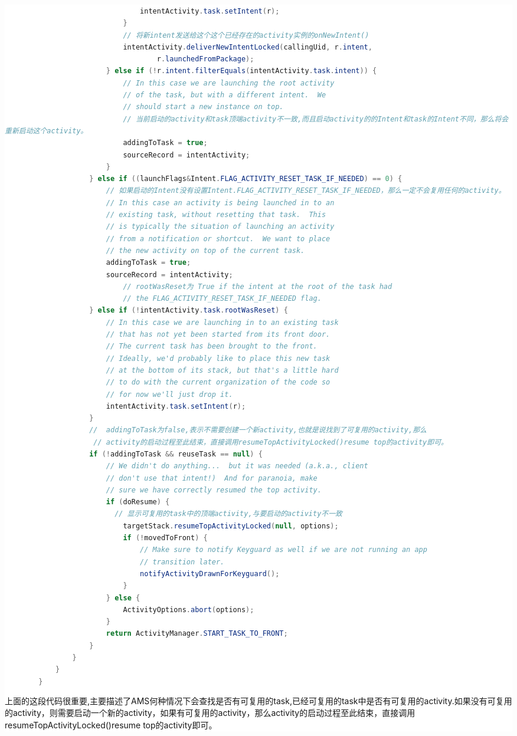 ```java
                                intentActivity.task.setIntent(r);
                            }
                            // 将新intent发送给这个这个已经存在的activity实例的onNewIntent()
                            intentActivity.deliverNewIntentLocked(callingUid, r.intent,
                                    r.launchedFromPackage);
                        } else if (!r.intent.filterEquals(intentActivity.task.intent)) {
                            // In this case we are launching the root activity
                            // of the task, but with a different intent.  We
                            // should start a new instance on top.
                            // 当前启动的activity和task顶端activity不一致,而且启动activity的的Intent和task的Intent不同，那么将会重新启动这个activity。
                            addingToTask = true;
                            sourceRecord = intentActivity;
                        }
                    } else if ((launchFlags&Intent.FLAG_ACTIVITY_RESET_TASK_IF_NEEDED) == 0) {
                        // 如果启动的Intent没有设置Intent.FLAG_ACTIVITY_RESET_TASK_IF_NEEDED，那么一定不会复用任何的activity。
                        // In this case an activity is being launched in to an
                        // existing task, without resetting that task.  This
                        // is typically the situation of launching an activity
                        // from a notification or shortcut.  We want to place
                        // the new activity on top of the current task.
                        addingToTask = true;
                        sourceRecord = intentActivity;
                            // rootWasReset为 True if the intent at the root of the task had
                            // the FLAG_ACTIVITY_RESET_TASK_IF_NEEDED flag.
                    } else if (!intentActivity.task.rootWasReset) {
                        // In this case we are launching in to an existing task
                        // that has not yet been started from its front door.
                        // The current task has been brought to the front.
                        // Ideally, we'd probably like to place this new task
                        // at the bottom of its stack, but that's a little hard
                        // to do with the current organization of the code so
                        // for now we'll just drop it.
                        intentActivity.task.setIntent(r);
                    }
                    //  addingToTask为false,表示不需要创建一个新activity,也就是说找到了可复用的activity,那么
                     // activity的启动过程至此结束，直接调用resumeTopActivityLocked()resume top的activity即可。
                    if (!addingToTask && reuseTask == null) {
                        // We didn't do anything...  but it was needed (a.k.a., client
                        // don't use that intent!)  And for paranoia, make
                        // sure we have correctly resumed the top activity.
                        if (doResume) {
                          // 显示可复用的task中的顶端activity,与要启动的activity不一致
                            targetStack.resumeTopActivityLocked(null, options);
                            if (!movedToFront) {
                                // Make sure to notify Keyguard as well if we are not running an app
                                // transition later.
                                notifyActivityDrawnForKeyguard();
                            }
                        } else {
                            ActivityOptions.abort(options);
                        }
                        return ActivityManager.START_TASK_TO_FRONT;
                    }
                }
            }
        }
```
上面的这段代码很重要,主要描述了AMS何种情况下会查找是否有可复用的task,已经可复用的task中是否有可复用的activity.如果没有可复用的activity，则需要启动一个新的activity，如果有可复用的activity，那么activity的启动过程至此结束，直接调用resumeTopActivityLocked()resume top的activity即可。
